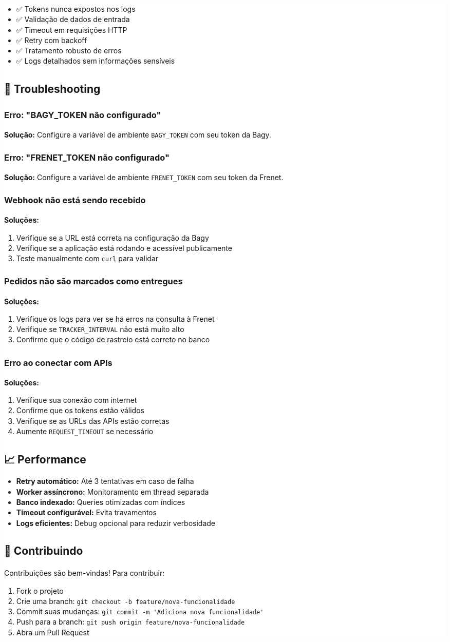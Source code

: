 - ✅ Tokens nunca expostos nos logs
- ✅ Validação de dados de entrada
- ✅ Timeout em requisições HTTP
- ✅ Retry com backoff
- ✅ Tratamento robusto de erros
- ✅ Logs detalhados sem informações sensíveis

## 🐛 Troubleshooting

### Erro: "BAGY_TOKEN não configurado"
**Solução:** Configure a variável de ambiente `BAGY_TOKEN` com seu token da Bagy.

### Erro: "FRENET_TOKEN não configurado"
**Solução:** Configure a variável de ambiente `FRENET_TOKEN` com seu token da Frenet.

### Webhook não está sendo recebido
**Soluções:**
1. Verifique se a URL está correta na configuração da Bagy
2. Verifique se a aplicação está rodando e acessível publicamente
3. Teste manualmente com `curl` para validar

### Pedidos não são marcados como entregues
**Soluções:**
1. Verifique os logs para ver se há erros na consulta à Frenet
2. Verifique se `TRACKER_INTERVAL` não está muito alto
3. Confirme que o código de rastreio está correto no banco

### Erro ao conectar com APIs
**Soluções:**
1. Verifique sua conexão com internet
2. Confirme que os tokens estão válidos
3. Verifique se as URLs das APIs estão corretas
4. Aumente `REQUEST_TIMEOUT` se necessário

## 📈 Performance

- **Retry automático:** Até 3 tentativas em caso de falha
- **Worker assíncrono:** Monitoramento em thread separada
- **Banco indexado:** Queries otimizadas com índices
- **Timeout configurável:** Evita travamentos
- **Logs eficientes:** Debug opcional para reduzir verbosidade

## 🤝 Contribuindo

Contribuições são bem-vindas! Para contribuir:

1. Fork o projeto
2. Crie uma branch: `git checkout -b feature/nova-funcionalidade`
3. Commit suas mudanças: `git commit -m 'Adiciona nova funcionalidade'`
4. Push para a branch: `git push origin feature/nova-funcionalidade`
5. Abra um Pull Request

